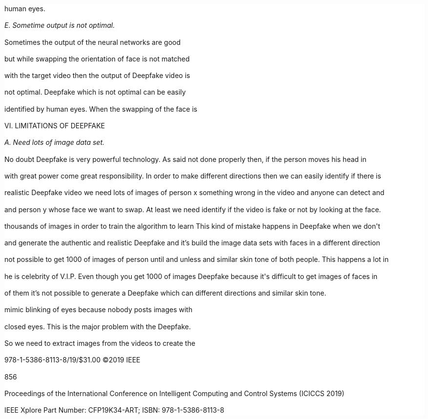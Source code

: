 human eyes.

*E. Sometime output is not optimal.*

Sometimes the output of the neural networks are good

but while swapping the orientation of face is not matched

with the target video then the output of Deepfake video is

not optimal. Deepfake which is not optimal can be easily

identified by human eyes. When the swapping of the face is

VI. LIMITATIONS OF DEEPFAKE

*A. Need lots of image data set.*

No doubt Deepfake is very powerful technology. As said not done properly then, if the person moves his head in

with great power come great responsibility. In order to make different directions then we can easily identify if there is

realistic Deepfake video we need lots of images of person x something wrong in the video and anyone can detect and

and person y whose face we want to swap. At least we need identify if the video is fake or not by looking at the face.

thousands of images in order to train the algorithm to learn This kind of mistake happens in Deepfake when we don't

and generate the authentic and realistic Deepfake and it’s build the image data sets with faces in a different direction

not possible to get 1000 of images of person until and unless and similar skin tone of both people. This happens a lot in

he is celebrity of V.I.P. Even though you get 1000 of images Deepfake because it's difficult to get images of faces in

of them it’s not possible to generate a Deepfake which can different directions and similar skin tone.

mimic blinking of eyes because nobody posts images with

closed eyes. This is the major problem with the Deepfake.

So we need to extract images from the videos to create the

978-1-5386-8113-8/19/$31.00 ©2019 IEEE

856



<a name="br6"></a> 

Proceedings of the International Conference on Intelligent Computing and Control Systems (ICICCS 2019)

IEEE Xplore Part Number: CFP19K34-ART; ISBN: 978-1-5386-8113-8
